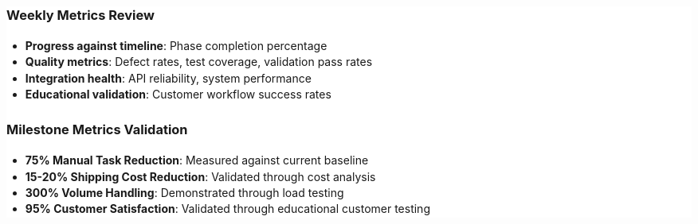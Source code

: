 ### Weekly Metrics Review
- **Progress against timeline**: Phase completion percentage
- **Quality metrics**: Defect rates, test coverage, validation pass rates
- **Integration health**: API reliability, system performance
- **Educational validation**: Customer workflow success rates

### Milestone Metrics Validation
- **75% Manual Task Reduction**: Measured against current baseline
- **15-20% Shipping Cost Reduction**: Validated through cost analysis
- **300% Volume Handling**: Demonstrated through load testing
- **95% Customer Satisfaction**: Validated through educational customer testing